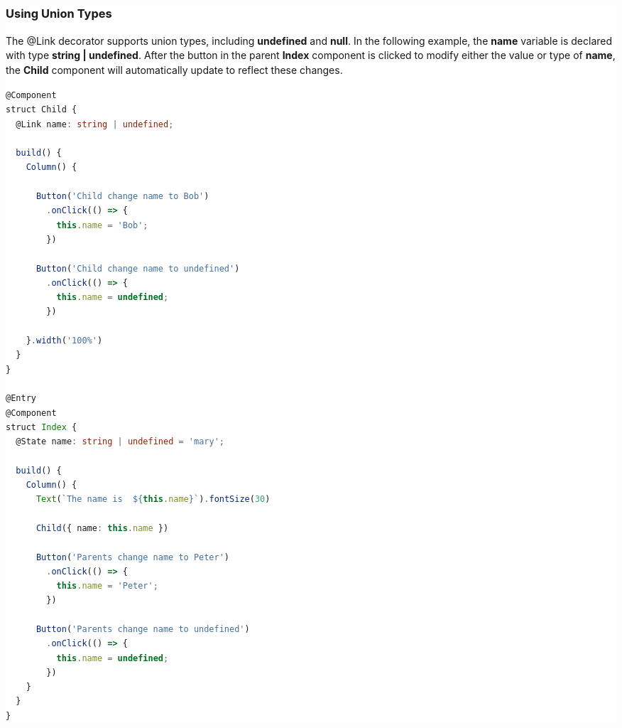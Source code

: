### Using Union Types

The \@Link decorator supports union types, including **undefined** and **null**. In the following example, the **name** variable is declared with type **string | undefined**. After the button in the parent **Index** component is clicked to modify either the value or type of **name**, the **Child** component will automatically update to reflect these changes.

```ts
@Component
struct Child {
  @Link name: string | undefined;

  build() {
    Column() {

      Button('Child change name to Bob')
        .onClick(() => {
          this.name = 'Bob';
        })

      Button('Child change name to undefined')
        .onClick(() => {
          this.name = undefined;
        })

    }.width('100%')
  }
}

@Entry
@Component
struct Index {
  @State name: string | undefined = 'mary';

  build() {
    Column() {
      Text(`The name is  ${this.name}`).fontSize(30)

      Child({ name: this.name })

      Button('Parents change name to Peter')
        .onClick(() => {
          this.name = 'Peter';
        })

      Button('Parents change name to undefined')
        .onClick(() => {
          this.name = undefined;
        })
    }
  }
}
```
